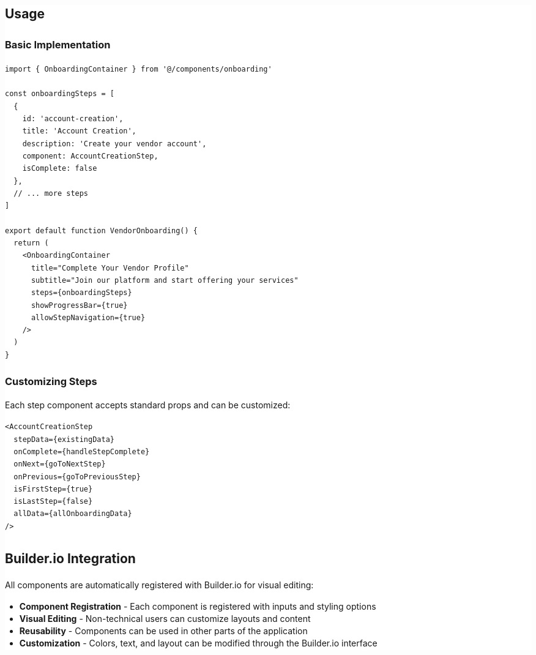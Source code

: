 ## Usage

### Basic Implementation

```tsx
import { OnboardingContainer } from '@/components/onboarding'

const onboardingSteps = [
  {
    id: 'account-creation',
    title: 'Account Creation',
    description: 'Create your vendor account',
    component: AccountCreationStep,
    isComplete: false
  },
  // ... more steps
]

export default function VendorOnboarding() {
  return (
    <OnboardingContainer
      title="Complete Your Vendor Profile"
      subtitle="Join our platform and start offering your services"
      steps={onboardingSteps}
      showProgressBar={true}
      allowStepNavigation={true}
    />
  )
}
```

### Customizing Steps

Each step component accepts standard props and can be customized:

```tsx
<AccountCreationStep
  stepData={existingData}
  onComplete={handleStepComplete}
  onNext={goToNextStep}
  onPrevious={goToPreviousStep}
  isFirstStep={true}
  isLastStep={false}
  allData={allOnboardingData}
/>
```

## Builder.io Integration

All components are automatically registered with Builder.io for visual editing:

- **Component Registration** - Each component is registered with inputs and styling options
- **Visual Editing** - Non-technical users can customize layouts and content
- **Reusability** - Components can be used in other parts of the application
- **Customization** - Colors, text, and layout can be modified through the Builder.io interface
